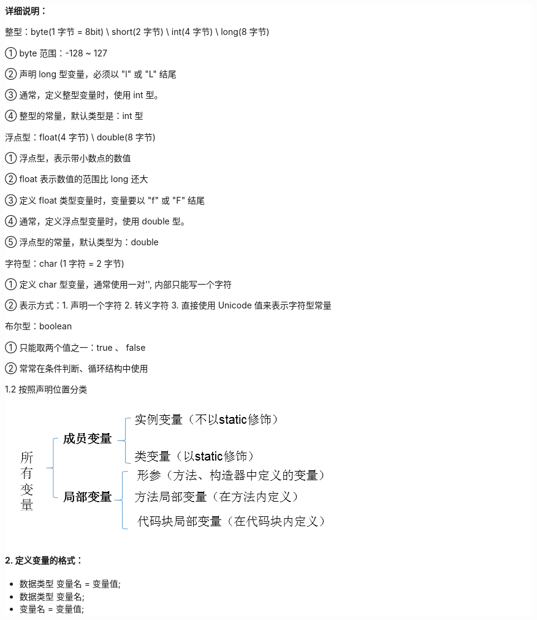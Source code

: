 

**详细说明：**

整型：byte(1 字节 = 8bit) \ short(2 字节) \ int(4 字节) \ long(8 字节)

① byte 范围：-128 ~ 127

② 声明 long 型变量，必须以 "l" 或 "L" 结尾

③ 通常，定义整型变量时，使用 int 型。

④ 整型的常量，默认类型是：int 型

浮点型：float(4 字节) \ double(8 字节)

① 浮点型，表示带小数点的数值

② float 表示数值的范围比 long 还大

③ 定义 float 类型变量时，变量要以 "f" 或 "F" 结尾

④ 通常，定义浮点型变量时，使用 double 型。

⑤ 浮点型的常量，默认类型为：double

字符型：char (1 字符 = 2 字节)

① 定义 char 型变量，通常使用一对'', 内部只能写一个字符

② 表示方式：1. 声明一个字符 2. 转义字符 3. 直接使用 Unicode 值来表示字符型常量

布尔型：boolean

① 只能取两个值之一：true 、 false

② 常常在条件判断、循环结构中使用

1.2 按照声明位置分类



![img](imgs/20200430111644.png)



#### 2. 定义变量的格式：

- 数据类型 变量名 = 变量值;
- 数据类型 变量名;
- 变量名 = 变量值;
